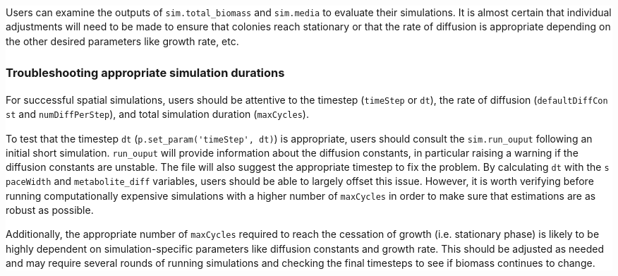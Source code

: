 Users can examine the outputs of `sim.total_biomass` and `sim.media` to evaluate their simulations. It is almost certain that individual adjustments will need to be made to ensure that colonies reach stationary or that the rate of diffusion is appropriate depending on the other desired parameters like growth rate, etc. 

### Troubleshooting appropriate simulation durations

For successful spatial simulations, users should be attentive to the timestep (`timeStep` or `dt`), the rate of diffusion (`defaultDiffConst` and `numDiffPerStep`), and total simulation duration (`maxCycles`). 

To test that the timestep `dt` (`p.set_param('timeStep', dt)`) is appropriate, users should consult the `sim.run_ouput` following an initial short simulation. `run_ouput` will provide information about the diffusion constants, in particular raising a warning if the diffusion constants are unstable. The file will also suggest the appropriate timestep to fix the problem. By calculating `dt` with the `spaceWidth` and `metabolite_diff` variables, users should be able to largely offset this issue. However, it is worth verifying before running computationally expensive simulations with a higher number of `maxCycles` in order to make sure that estimations are as robust as possible. 

Additionally, the appropriate number of `maxCycles` required to reach the cessation of growth (i.e. stationary phase) is likely to be highly dependent on simulation-specific parameters like diffusion constants and growth rate. This should be adjusted as needed and may require several rounds of running simulations and checking the final timesteps to see if biomass continues to change. 
